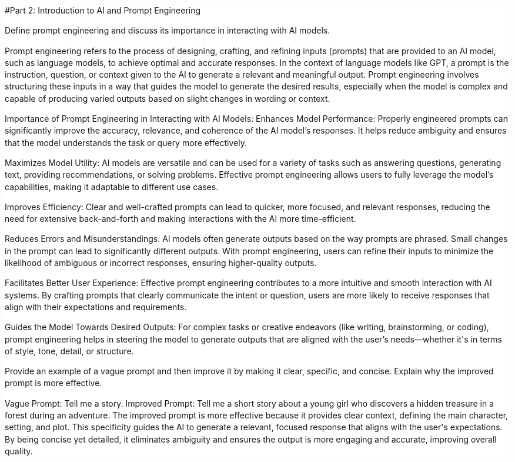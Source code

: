 #Part 2: Introduction to AI and Prompt Engineering


Define prompt engineering and discuss its importance in interacting with AI models.

Prompt engineering refers to the process of designing, crafting, and refining inputs (prompts) that are provided to an AI model, such as language models, to achieve optimal and accurate responses. In the context of language models like GPT, a prompt is the instruction, question, or context given to the AI to generate a relevant and meaningful output. Prompt engineering involves structuring these inputs in a way that guides the model to generate the desired results, especially when the model is complex and capable of producing varied outputs based on slight changes in wording or context.

Importance of Prompt Engineering in Interacting with AI Models:
Enhances Model Performance: Properly engineered prompts can significantly improve the accuracy, relevance, and coherence of the AI model’s responses. It helps reduce ambiguity and ensures that the model understands the task or query more effectively.

Maximizes Model Utility: AI models are versatile and can be used for a variety of tasks such as answering questions, generating text, providing recommendations, or solving problems. Effective prompt engineering allows users to fully leverage the model’s capabilities, making it adaptable to different use cases.

Improves Efficiency: Clear and well-crafted prompts can lead to quicker, more focused, and relevant responses, reducing the need for extensive back-and-forth and making interactions with the AI more time-efficient.

Reduces Errors and Misunderstandings: AI models often generate outputs based on the way prompts are phrased. Small changes in the prompt can lead to significantly different outputs. With prompt engineering, users can refine their inputs to minimize the likelihood of ambiguous or incorrect responses, ensuring higher-quality outputs.

Facilitates Better User Experience: Effective prompt engineering contributes to a more intuitive and smooth interaction with AI systems. By crafting prompts that clearly communicate the intent or question, users are more likely to receive responses that align with their expectations and requirements.

Guides the Model Towards Desired Outputs: For complex tasks or creative endeavors (like writing, brainstorming, or coding), prompt engineering helps in steering the model to generate outputs that are aligned with the user’s needs—whether it's in terms of style, tone, detail, or structure.

Provide an example of a vague prompt and then improve it by making it clear, specific, and concise. Explain why the improved prompt is more effective.

Vague Prompt: Tell me a story.
Improved Prompt: Tell me a short story about a young girl who discovers a hidden treasure in a forest during an adventure.
The improved prompt is more effective because it provides clear context, defining the main character, setting, and plot. This specificity guides the AI to generate a relevant, focused response that aligns with the user's expectations. By being concise yet detailed, it eliminates ambiguity and ensures the output is more engaging and accurate, improving overall quality.
